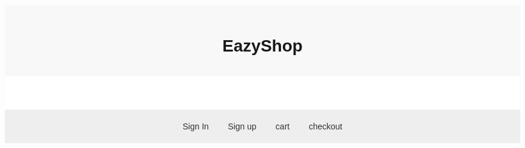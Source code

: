 
<!DOCTYPE html>
<html lang="en">
<head>
    <meta charset="UTF-8">
    <meta name="viewport" content="width=device-width, initial-scale=1.0">
    <title>Grocery Central</title>
    <style>
        /* Basic CSS for layout */
        body {
            font-family: Arial, sans-serif;
            margin: 0;
            padding: 0;
        }
        .header {
            background-color: #f8f8f8;
            padding: 10px 20px;
            text-align: center;
        }
        .nav-items {
            display: flex;
            justify-content: center;
            background-color: #eee;
            padding: 10px;
        }
        .nav-items a {
            padding: 8px 16px;
            text-decoration: none;
            color: #333;
        }
        .intro {
            background-color: #fff;
            padding: 20px;
            text-align: center;
        }
        .categories {
            display: flex;
            justify-content: space-around;
            padding: 20px;
        }
        .category {
            text-align: center;
        }
        .footer {
            background-color: #333;
            color: white;
            text-align: center;
            padding: 10px;
            position: fixed;
            bottom: 0;
            width: 100%;
        }
    </style>
</head>
<body>
    <header class="header">
        <h1> EazyShop</h1>
    </header>
    <nav class="nav-items">
                <a href="sign in.html">Sign In</a>
        <a href="signup.html">Sign up</a>
<a href="cart.html">cart</a>
<a href="checkout.html">checkout</a>
